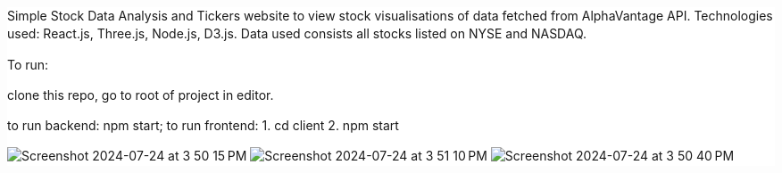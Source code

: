 Simple Stock Data Analysis and Tickers website to view stock visualisations of data fetched from AlphaVantage API. Technologies used: React.js, Three.js, Node.js, D3.js. Data used consists all stocks listed on NYSE and NASDAQ.

To run:

clone this repo, go to root of project in editor.

to run backend: npm start;
to run frontend: 1. cd client 2. npm start

<img width="1470" alt="Screenshot 2024-07-24 at 3 50 15 PM" src="https://github.com/user-attachments/assets/4f2f2b4a-78c4-46ec-96d5-e083dcec2e8d">
<img width="1470" alt="Screenshot 2024-07-24 at 3 51 10 PM" src="https://github.com/user-attachments/assets/b7009533-120c-47ac-931d-4a6f8ff08018">
<img width="1470" alt="Screenshot 2024-07-24 at 3 50 40 PM" src="https://github.com/user-attachments/assets/acb3e5b4-5648-4e7b-86ee-469073263e7f">

